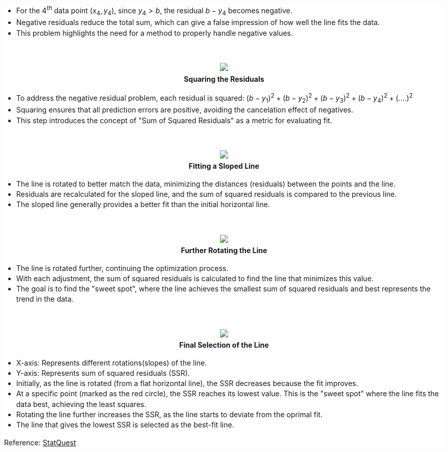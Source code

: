 - For the $4^{th}$ data point $(x_4, y_4)$, since $y_4 > b$, the residual $b - y_4$ becomes negative.
- Negative residuals reduce the total sum, which can give a false impression of how well the line fits the data.
- This problem highlights the need for a method to properly handle negative values.

<br>

<p align="center">
  <img src="https://github.com/user-attachments/assets/13ab972e-c8d0-4fa8-a7a9-81b1e7bbdbcd" width="350">
  <br><strong>Squaring the Residuals</strong>
</p>

- To address the negative residual problem, each residual is squared: $(b - y_1)^2 + (b - y_2)^2 + (b - y_3)^2 + (b - y_4)^2 + (....)^2$
- Squaring ensures that all prediction errors are positive, avoiding the cancelation effect of negatives.
- This step introduces the concept of "Sum of Squared Residuals" as a metric for evaluating fit.

<br>

<p align="center">
  <img src="https://github.com/user-attachments/assets/52f1229c-c574-4d78-a3ff-bec024428b6a" width="350">
  <br><strong>Fitting a Sloped Line</strong>
</p>

- The line is rotated to better match the data, minimizing the distances (residuals) between the points and the line.
- Residuals are recalculated for the sloped line, and the sum of squared residuals is compared to the previous line.
- The sloped line generally provides a better fit than the initial horizontal line.

<br>

<p align="center">
  <img src="https://github.com/user-attachments/assets/fdf6b145-397e-4fd0-91d9-9ac2868dddf2" width="350">
  <br><strong>Further Rotating the Line</strong>
</p>

- The line is rotated further, continuing the optimization process.
- With each adjustment, the sum of squared residuals is calculated to find the line that minimizes this value.
- The goal is to find the "sweet spot", where the line achieves the smallest sum of squared residuals and best represents the trend in the data.

<br>

<p align="center">
  <img src="https://github.com/user-attachments/assets/413c7d16-5476-4997-8bf7-74ac1a8d4180" width="350">
  <br><strong>Final Selection of the Line</strong>
</p>

- X-axis: Represents different rotations(slopes) of the line.
- Y-axis: Represents sum of squared residuals (SSR).
- Initially, as the line is rotated (from a flat horizontal line), the SSR decreases because the fit improves.
- At a specific point (marked as the red circle), the SSR reaches its lowest value. This is the "sweet spot" where the line fits the data best, achieving the least squares.
- Rotating the line further increases the SSR, as the line starts to deviate from the oprimal fit.
- The line that gives the lowest SSR is selected as the best-fit line. 

Reference: [StatQuest](https://www.youtube.com/watch?v=PaFPbb66DxQ)



